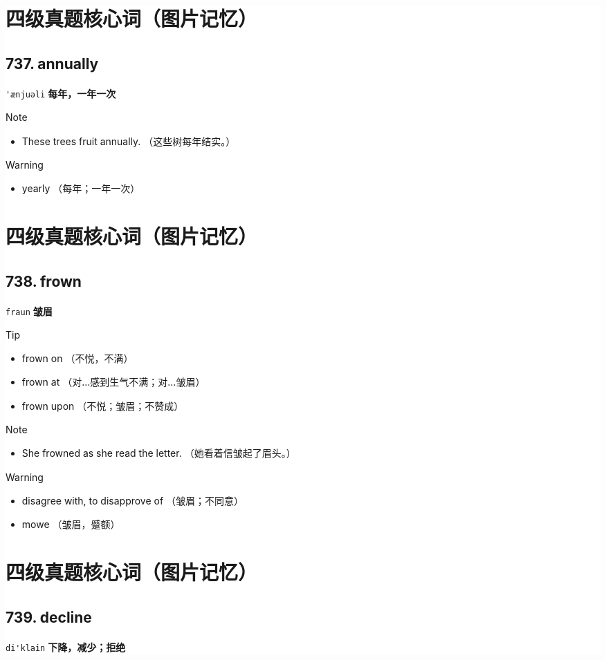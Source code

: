 # 四级真题核心词（图片记忆）

## 737. annually

`'ænjuəli`  **每年，一年一次**

> [!NOTE]
>
> - These trees fruit annually. （这些树每年结实。）
>

> [!WARNING]
>
> - yearly （每年；一年一次）
>

# 四级真题核心词（图片记忆）

## 738. frown

`fraun`  **皱眉**

> [!TIP]
>
> - frown on （不悦，不满）
>
> - frown at （对…感到生气不满；对…皱眉）
>
> - frown upon （不悦；皱眉；不赞成）
>

> [!NOTE]
>
> - She frowned as she read the letter. （她看着信皱起了眉头。）
>

> [!WARNING]
>
> - disagree with, to disapprove of （皱眉；不同意）
>
> - mowe （皱眉，蹙额）
>

# 四级真题核心词（图片记忆）

## 739. decline

`di'klain`  **下降，减少；拒绝**

